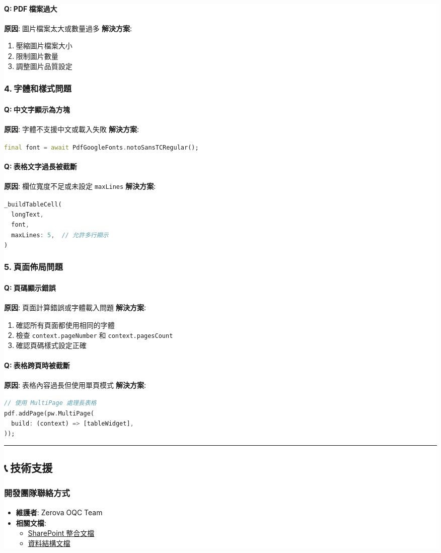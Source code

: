 #### Q: PDF 檔案過大
**原因**: 圖片檔案太大或數量過多
**解決方案**:
1. 壓縮圖片檔案大小
2. 限制圖片數量
3. 調整圖片品質設定

### 4. 字體和樣式問題

#### Q: 中文字顯示為方塊
**原因**: 字體不支援中文或載入失敗
**解決方案**:
```dart
final font = await PdfGoogleFonts.notoSansTCRegular();
```

#### Q: 表格文字過長被截斷
**原因**: 欄位寬度不足或未設定 `maxLines`
**解決方案**:
```dart
_buildTableCell(
  longText,
  font,
  maxLines: 5,  // 允許多行顯示
)
```

### 5. 頁面佈局問題

#### Q: 頁碼顯示錯誤
**原因**: 頁面計算錯誤或字體載入問題
**解決方案**:
1. 確認所有頁面都使用相同的字體
2. 檢查 `context.pageNumber` 和 `context.pagesCount`
3. 確認頁碼樣式設定正確

#### Q: 表格跨頁時被截斷
**原因**: 表格內容過長但使用單頁模式
**解決方案**:
```dart
// 使用 MultiPage 處理長表格
pdf.addPage(pw.MultiPage(
  build: (context) => [tableWidget],
));
```

---

## 📞 技術支援

### 開發團隊聯絡方式
- **維護者**: Zerova OQC Team
- **相關文檔**: 
  - [SharePoint 整合文檔](./sharepoint.md)
  - [資料結構文檔](./DataStructure.md)
